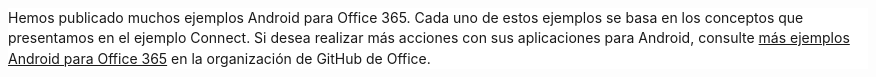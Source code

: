 Hemos publicado muchos ejemplos Android para Office 365. Cada uno de estos ejemplos se basa en los conceptos que presentamos en el ejemplo Connect. Si desea realizar más acciones con sus aplicaciones para Android, consulte [más ejemplos Android para Office 365](http://aka.ms/androidgraphsamples) en la organización de GitHub de Office.
 
